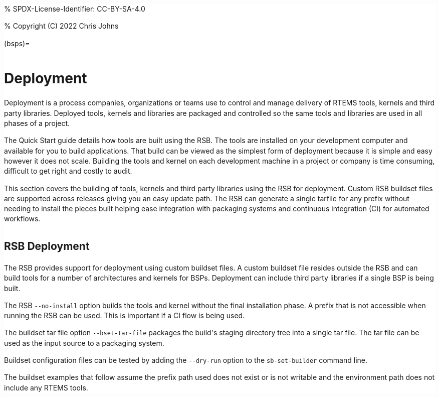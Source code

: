 % SPDX-License-Identifier: CC-BY-SA-4.0

% Copyright (C) 2022 Chris Johns

(bsps)=

# Deployment

```{index} Deployment
```

```{index} packages
```

Deployment is a process companies, organizations or teams use to
control and manage delivery of RTEMS tools, kernels and third party
libraries. Deployed tools, kernels and libraries are packaged and
controlled so the same tools and libraries are used in all phases of a
project.

The Quick Start guide details how tools are built using the RSB. The
tools are installed on your development computer and available for you
to build applications. That build can be viewed as the simplest form
of deployment because it is simple and easy however it does not
scale. Building the tools and kernel on each development machine in a
project or company is time consuming, difficult to get right and
costly to audit.

This section covers the building of tools, kernels and third party
libraries using the RSB for deployment. Custom RSB buildset files are
supported across releases giving you an easy update path. The RSB can
generate a single tarfile for any prefix without needing to install
the pieces built helping ease integration with packaging systems and
continuous integration (CI) for automated workflows.

## RSB Deployment

The RSB provides support for deployment using custom buildset files. A
custom buildset file resides outside the RSB and can build tools for a
number of architectures and kernels for BSPs. Deployment can include
third party libraries if a single BSP is being built.

The RSB `--no-install` option builds the tools and kernel without
the final installation phase. A prefix that is not accessible when
running the RSB can be used. This is important if a CI flow is being
used.

The buildset tar file option `--bset-tar-file` packages the build's
staging directory tree into a single tar file. The tar file can be
used as the input source to a packaging system.

Buildset configuration files can be tested by adding the `--dry-run`
option to the `sb-set-builder` command line.

The buildset examples that follow assume the prefix path used does not
exist or is not writable and the environment path does not include any
RTEMS tools.

